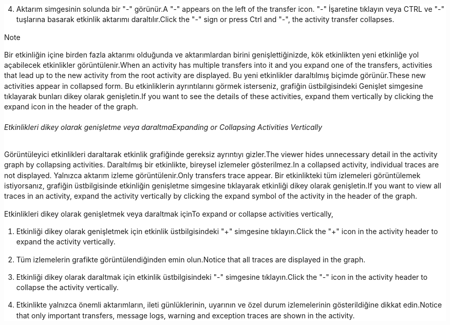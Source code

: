 4. <span data-ttu-id="5d4fe-261">Aktarım simgesinin solunda bir "-" görünür.</span><span class="sxs-lookup"><span data-stu-id="5d4fe-261">A "-" appears on the left of the transfer icon.</span></span> <span data-ttu-id="5d4fe-262">"-" İşaretine tıklayın veya CTRL ve "-" tuşlarına basarak etkinlik aktarımı daraltılır.</span><span class="sxs-lookup"><span data-stu-id="5d4fe-262">Click the "-" sign or press Ctrl and "-", the activity transfer collapses.</span></span>

> [!NOTE]
> <span data-ttu-id="5d4fe-263">Bir etkinliğin içine birden fazla aktarımı olduğunda ve aktarımlardan birini genişlettiğinizde, kök etkinlikten yeni etkinliğe yol açabilecek etkinlikler görüntülenir.</span><span class="sxs-lookup"><span data-stu-id="5d4fe-263">When an activity has multiple transfers into it and you expand one of the transfers, activities that lead up to the new activity from the root activity are displayed.</span></span> <span data-ttu-id="5d4fe-264">Bu yeni etkinlikler daraltılmış biçimde görünür.</span><span class="sxs-lookup"><span data-stu-id="5d4fe-264">These new activities appear in collapsed form.</span></span> <span data-ttu-id="5d4fe-265">Bu etkinliklerin ayrıntılarını görmek isterseniz, grafiğin üstbilgisindeki Genişlet simgesine tıklayarak bunları dikey olarak genişletin.</span><span class="sxs-lookup"><span data-stu-id="5d4fe-265">If you want to see the details of these activities, expand them vertically by clicking the expand icon in the header of the graph.</span></span>

###### <a name="expanding-or-collapsing-activities-vertically"></a><span data-ttu-id="5d4fe-266">Etkinlikleri dikey olarak genişletme veya daraltma</span><span class="sxs-lookup"><span data-stu-id="5d4fe-266">Expanding or Collapsing Activities Vertically</span></span>

<span data-ttu-id="5d4fe-267">Görüntüleyici etkinlikleri daraltarak etkinlik grafiğinde gereksiz ayrıntıyı gizler.</span><span class="sxs-lookup"><span data-stu-id="5d4fe-267">The viewer hides unnecessary detail in the activity graph by collapsing activities.</span></span> <span data-ttu-id="5d4fe-268">Daraltılmış bir etkinlikte, bireysel izlemeler gösterilmez.</span><span class="sxs-lookup"><span data-stu-id="5d4fe-268">In a collapsed activity, individual traces are not displayed.</span></span> <span data-ttu-id="5d4fe-269">Yalnızca aktarım izleme görüntülenir.</span><span class="sxs-lookup"><span data-stu-id="5d4fe-269">Only transfers trace appear.</span></span> <span data-ttu-id="5d4fe-270">Bir etkinlikteki tüm izlemeleri görüntülemek istiyorsanız, grafiğin üstbilgisinde etkinliğin genişletme simgesine tıklayarak etkinliği dikey olarak genişletin.</span><span class="sxs-lookup"><span data-stu-id="5d4fe-270">If you want to view all traces in an activity, expand the activity vertically by clicking the expand symbol of the activity in the header of the graph.</span></span>

<span data-ttu-id="5d4fe-271">Etkinlikleri dikey olarak genişletmek veya daraltmak için</span><span class="sxs-lookup"><span data-stu-id="5d4fe-271">To expand or collapse activities vertically,</span></span>

1. <span data-ttu-id="5d4fe-272">Etkinliği dikey olarak genişletmek için etkinlik üstbilgisindeki "+" simgesine tıklayın.</span><span class="sxs-lookup"><span data-stu-id="5d4fe-272">Click the "+" icon in the activity header to expand the activity vertically.</span></span>

2. <span data-ttu-id="5d4fe-273">Tüm izlemelerin grafikte görüntülendiğinden emin olun.</span><span class="sxs-lookup"><span data-stu-id="5d4fe-273">Notice that all traces are displayed in the graph.</span></span>

3. <span data-ttu-id="5d4fe-274">Etkinliği dikey olarak daraltmak için etkinlik üstbilgisindeki "-" simgesine tıklayın.</span><span class="sxs-lookup"><span data-stu-id="5d4fe-274">Click the "-" icon in the activity header to collapse the activity vertically.</span></span>

4. <span data-ttu-id="5d4fe-275">Etkinlikte yalnızca önemli aktarımların, ileti günlüklerinin, uyarının ve özel durum izlemelerinin gösterildiğine dikkat edin.</span><span class="sxs-lookup"><span data-stu-id="5d4fe-275">Notice that only important transfers, message logs, warning and exception traces are shown in the activity.</span></span>
